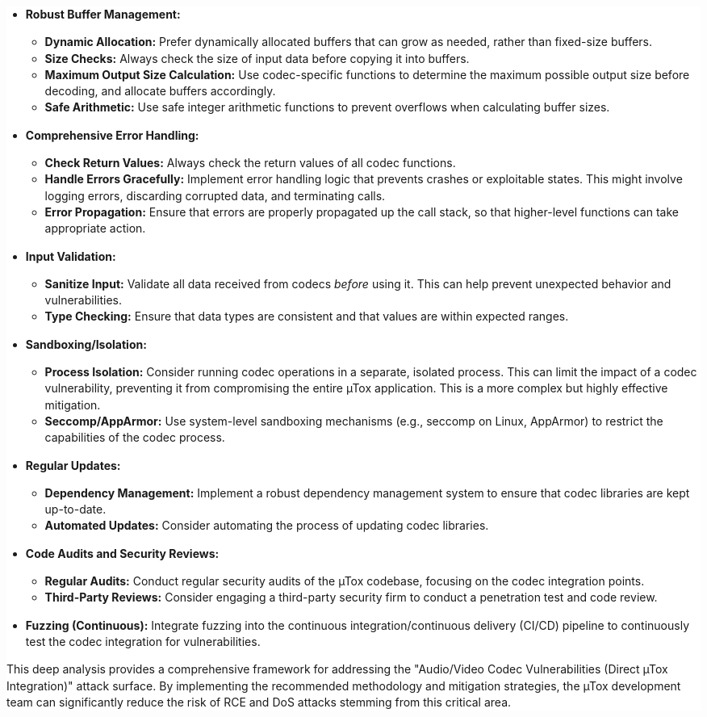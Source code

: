 *   **Robust Buffer Management:**
    *   **Dynamic Allocation:**  Prefer dynamically allocated buffers that can grow as needed, rather than fixed-size buffers.
    *   **Size Checks:**  Always check the size of input data before copying it into buffers.
    *   **Maximum Output Size Calculation:**  Use codec-specific functions to determine the maximum possible output size before decoding, and allocate buffers accordingly.
    *   **Safe Arithmetic:**  Use safe integer arithmetic functions to prevent overflows when calculating buffer sizes.

*   **Comprehensive Error Handling:**
    *   **Check Return Values:**  Always check the return values of all codec functions.
    *   **Handle Errors Gracefully:**  Implement error handling logic that prevents crashes or exploitable states.  This might involve logging errors, discarding corrupted data, and terminating calls.
    *   **Error Propagation:**  Ensure that errors are properly propagated up the call stack, so that higher-level functions can take appropriate action.

*   **Input Validation:**
    *   **Sanitize Input:**  Validate all data received from codecs *before* using it.  This can help prevent unexpected behavior and vulnerabilities.
    *   **Type Checking:**  Ensure that data types are consistent and that values are within expected ranges.

*   **Sandboxing/Isolation:**
    *   **Process Isolation:**  Consider running codec operations in a separate, isolated process.  This can limit the impact of a codec vulnerability, preventing it from compromising the entire µTox application.  This is a more complex but highly effective mitigation.
    *   **Seccomp/AppArmor:**  Use system-level sandboxing mechanisms (e.g., seccomp on Linux, AppArmor) to restrict the capabilities of the codec process.

*   **Regular Updates:**
    *   **Dependency Management:**  Implement a robust dependency management system to ensure that codec libraries are kept up-to-date.
    *   **Automated Updates:**  Consider automating the process of updating codec libraries.

*   **Code Audits and Security Reviews:**
    *   **Regular Audits:**  Conduct regular security audits of the µTox codebase, focusing on the codec integration points.
    *   **Third-Party Reviews:**  Consider engaging a third-party security firm to conduct a penetration test and code review.

*   **Fuzzing (Continuous):** Integrate fuzzing into the continuous integration/continuous delivery (CI/CD) pipeline to continuously test the codec integration for vulnerabilities.

This deep analysis provides a comprehensive framework for addressing the "Audio/Video Codec Vulnerabilities (Direct µTox Integration)" attack surface. By implementing the recommended methodology and mitigation strategies, the µTox development team can significantly reduce the risk of RCE and DoS attacks stemming from this critical area.